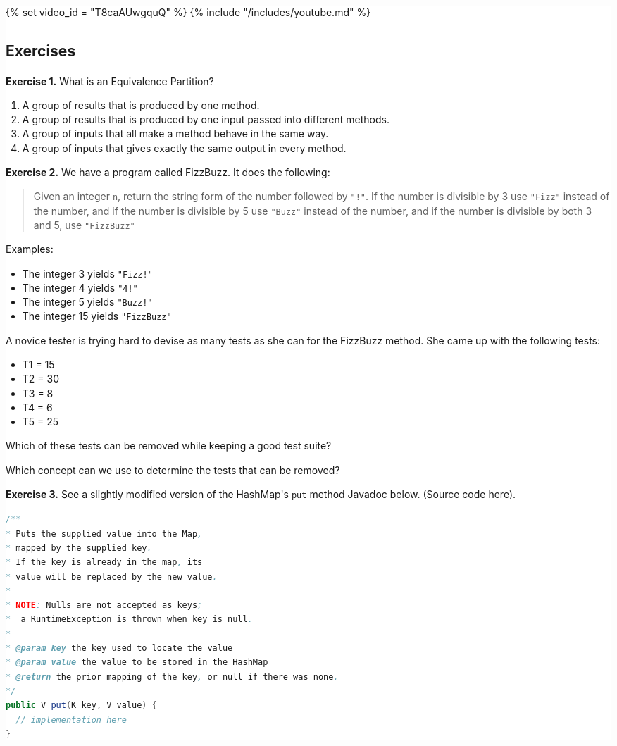 {% set video_id = "T8caAUwgquQ" %}
{% include "/includes/youtube.md" %}



## Exercises

**Exercise 1.**
What is an Equivalence Partition?


1. A group of results that is produced by one method.
2. A group of results that is produced by one input passed into different methods.
3. A group of inputs that all make a method behave in the same way.
4. A group of inputs that gives exactly the same output in every method.

**Exercise 2.**
We have a program called FizzBuzz.
It does the following:
> Given an integer `n`, return the string form of the number followed by `"!"`.
> If the number is divisible by 3 use `"Fizz"` instead of the number,
> and if the number is divisible by 5 use `"Buzz"` instead of the number,
> and if the number is divisible by both 3 and 5, use `"FizzBuzz"`

Examples:
* The integer 3 yields `"Fizz!"`
* The integer 4 yields `"4!"`
* The integer 5 yields `"Buzz!"`
* The integer 15 yields `"FizzBuzz"`

A novice tester is trying hard to devise as many tests as she can for
the FizzBuzz method.
She came up with the following tests:

- T1 = 15
- T2 = 30
- T3 = 8
- T4 = 6
- T5 = 25

Which of these tests can be removed while keeping a good test suite?

Which concept can we use to determine the tests that can be removed?

**Exercise 3.**
See a slightly modified version of the HashMap's `put` method Javadoc below. (Source code [here](http://developer.classpath.org/doc/java/util/HashMap-source.html)).

```java
/**
* Puts the supplied value into the Map,
* mapped by the supplied key.
* If the key is already in the map, its
* value will be replaced by the new value.
*
* NOTE: Nulls are not accepted as keys;
*  a RuntimeException is thrown when key is null.
*
* @param key the key used to locate the value
* @param value the value to be stored in the HashMap
* @return the prior mapping of the key, or null if there was none.
*/
public V put(K key, V value) {
  // implementation here
}
```
